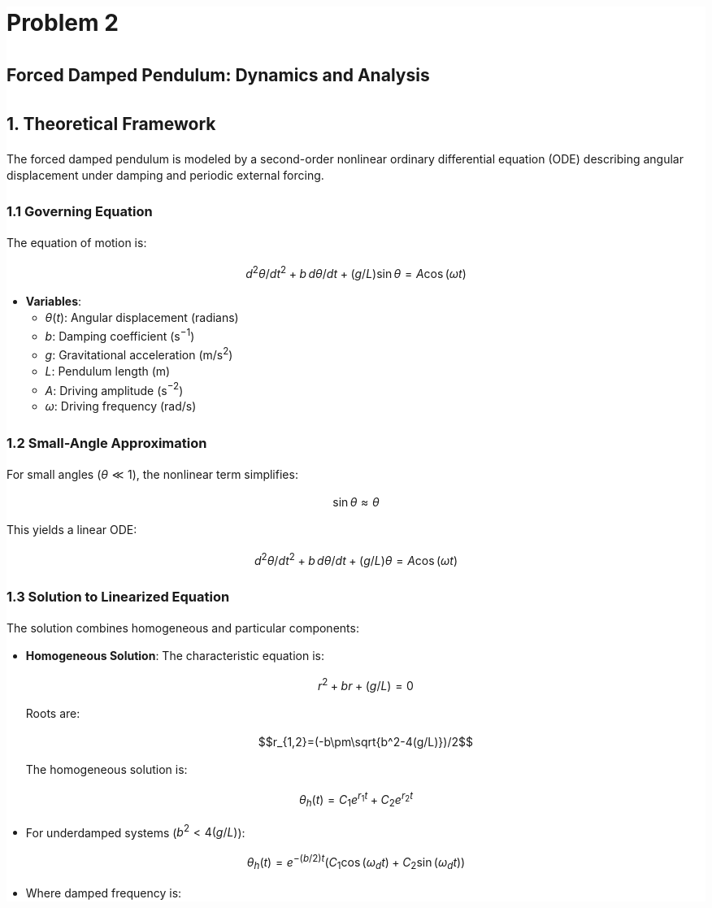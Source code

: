 # Problem 2

## Forced Damped Pendulum: Dynamics and Analysis

## 1. Theoretical Framework

The forced damped pendulum is modeled by a second-order nonlinear ordinary differential equation (ODE) describing angular displacement under damping and periodic external forcing.

### 1.1 Governing Equation

The equation of motion is:

$$d^2\theta/dt^2+b\,d\theta/dt+(g/L)\sin\theta=A\cos(\omega t)$$

- **Variables**:
  - $\theta(t)$: Angular displacement (radians)
  - $b$: Damping coefficient (s$^{-1}$)
  - $g$: Gravitational acceleration (m/s$^2$)
  - $L$: Pendulum length (m)
  - $A$: Driving amplitude (s$^{-2}$)
  - $\omega$: Driving frequency (rad/s)

### 1.2 Small-Angle Approximation

For small angles ($\theta\ll 1$), the nonlinear term simplifies:

$$\sin\theta\approx\theta$$

This yields a linear ODE:

$$d^2\theta/dt^2+b\,d\theta/dt+(g/L)\theta=A\cos(\omega t)$$

### 1.3 Solution to Linearized Equation

The solution combines homogeneous and particular components:

- **Homogeneous Solution**:
  The characteristic equation is:

  $$r^2+br+(g/L)=0$$

  Roots are:

  $$r_{1,2}=(-b\pm\sqrt{b^2-4(g/L)})/2$$

  The homogeneous solution is:

$$\theta_h(t)=C_1e^{r_1t}+C_2e^{r_2t}$$

  - For underdamped systems ($b^2<4(g/L)$):

$$\theta_h(t)=e^{-(b/2)t}(C_1\cos(\omega_dt)+C_2\sin(\omega_dt))$$

  - Where damped frequency is:

